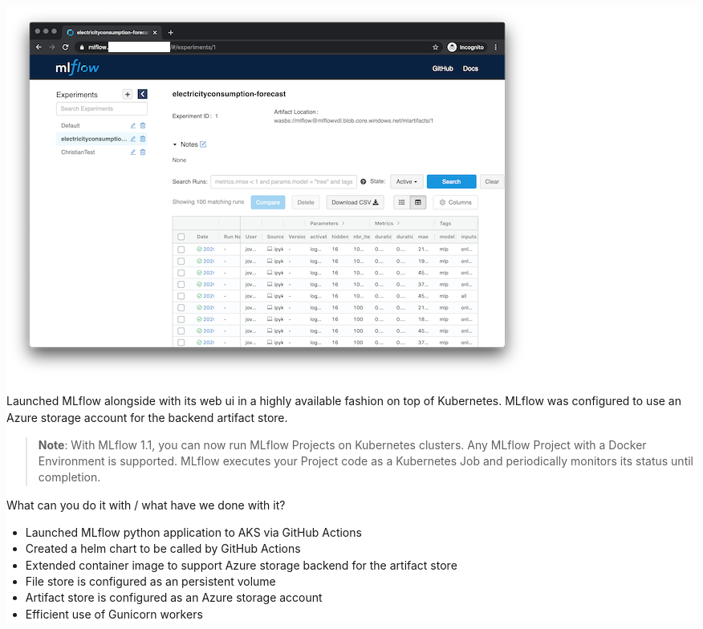 ![mlflow ui](/images/daaas/mlflow_ui.png "MLflow UI")

Launched MLflow alongside with its web ui in a highly available fashion on top of Kubernetes. MLflow was configured to use an Azure storage account for the backend artifact store.

> **Note**: With MLflow 1.1, you can now run MLflow Projects on Kubernetes clusters. Any MLflow Project with a Docker Environment is supported. MLflow executes your Project code as a Kubernetes Job and periodically monitors its status until completion.

What can you do it with / what have we done with it?

* Launched MLflow python application to AKS via GitHub Actions
* Created a helm chart to be called by GitHub Actions
* Extended container image to support Azure storage backend for the artifact store
* File store is configured as an persistent volume
* Artifact store is configured as an Azure storage account
* Efficient use of Gunicorn workers
